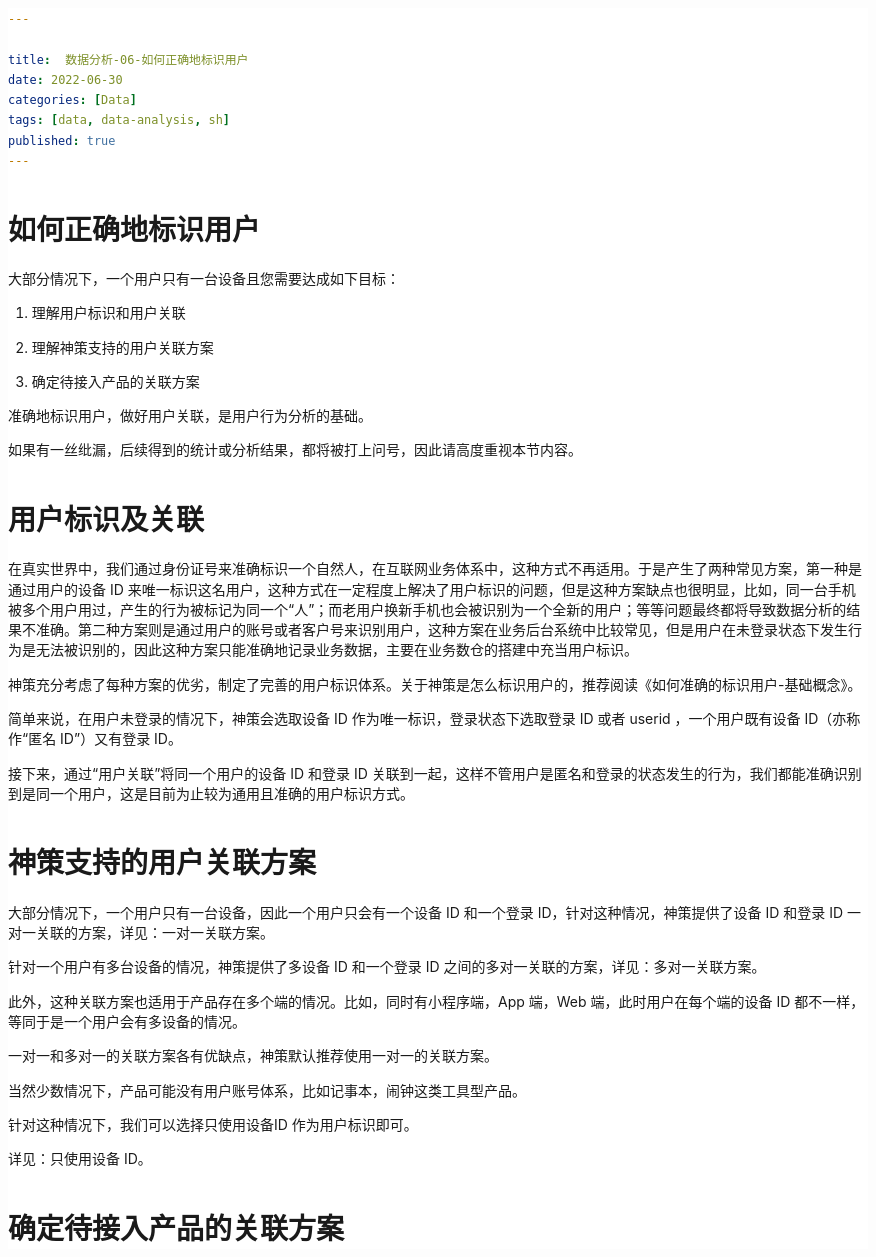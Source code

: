 ```yaml
---

title:  数据分析-06-如何正确地标识用户
date: 2022-06-30
categories: [Data]
tags: [data, data-analysis, sh]
published: true
---
```


# 如何正确地标识用户

大部分情况下，一个用户只有一台设备且您需要达成如下目标：

1. 理解用户标识和用户关联

2. 理解神策支持的用户关联方案

3. 确定待接入产品的关联方案

准确地标识用户，做好用户关联，是用户行为分析的基础。

如果有一丝纰漏，后续得到的统计或分析结果，都将被打上问号，因此请高度重视本节内容。

# 用户标识及关联

在真实世界中，我们通过身份证号来准确标识一个自然人，在互联网业务体系中，这种方式不再适用。于是产生了两种常见方案，第一种是通过用户的设备 ID 来唯一标识这名用户，这种方式在一定程度上解决了用户标识的问题，但是这种方案缺点也很明显，比如，同一台手机被多个用户用过，产生的行为被标记为同一个“人”；而老用户换新手机也会被识别为一个全新的用户；等等问题最终都将导致数据分析的结果不准确。第二种方案则是通过用户的账号或者客户号来识别用户，这种方案在业务后台系统中比较常见，但是用户在未登录状态下发生行为是无法被识别的，因此这种方案只能准确地记录业务数据，主要在业务数仓的搭建中充当用户标识。

神策充分考虑了每种方案的优劣，制定了完善的用户标识体系。关于神策是怎么标识用户的，推荐阅读《如何准确的标识用户-基础概念》。

简单来说，在用户未登录的情况下，神策会选取设备 ID 作为唯一标识，登录状态下选取登录 ID 或者 userid ，一个用户既有设备 ID（亦称作“匿名 ID”）又有登录 ID。

接下来，通过“用户关联”将同一个用户的设备 ID 和登录 ID 关联到一起，这样不管用户是匿名和登录的状态发生的行为，我们都能准确识别到是同一个用户，这是目前为止较为通用且准确的用户标识方式。

# 神策支持的用户关联方案

大部分情况下，一个用户只有一台设备，因此一个用户只会有一个设备 ID 和一个登录 ID，针对这种情况，神策提供了设备 ID 和登录 ID 一对一关联的方案，详见：一对一关联方案。

针对一个用户有多台设备的情况，神策提供了多设备 ID 和一个登录 ID 之间的多对一关联的方案，详见：多对一关联方案。

此外，这种关联方案也适用于产品存在多个端的情况。比如，同时有小程序端，App 端，Web 端，此时用户在每个端的设备 ID 都不一样，等同于是一个用户会有多设备的情况。

一对一和多对一的关联方案各有优缺点，神策默认推荐使用一对一的关联方案。

当然少数情况下，产品可能没有用户账号体系，比如记事本，闹钟这类工具型产品。

针对这种情况下，我们可以选择只使用设备ID 作为用户标识即可。

详见：只使用设备 ID。

# 确定待接入产品的关联方案
